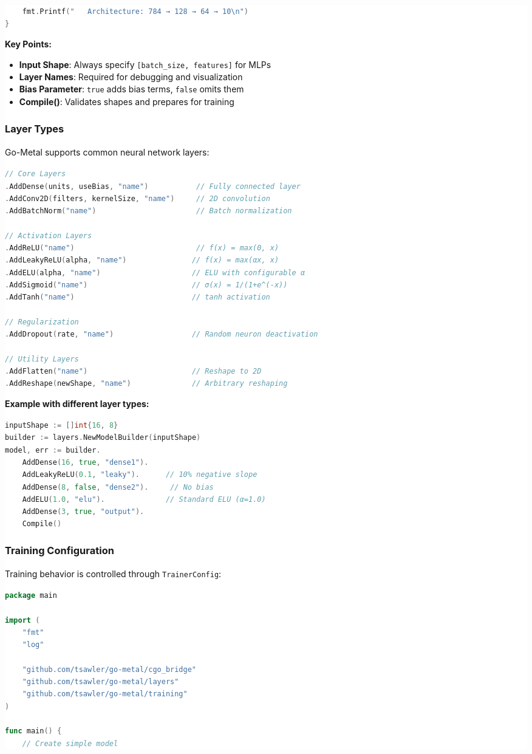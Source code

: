 ```go
    fmt.Printf("   Architecture: 784 → 128 → 64 → 10\n")
}
```

**Key Points:**
- **Input Shape**: Always specify `[batch_size, features]` for MLPs
- **Layer Names**: Required for debugging and visualization
- **Bias Parameter**: `true` adds bias terms, `false` omits them
- **Compile()**: Validates shapes and prepares for training

### Layer Types

Go-Metal supports common neural network layers:

```go
// Core Layers
.AddDense(units, useBias, "name")           // Fully connected layer
.AddConv2D(filters, kernelSize, "name")     // 2D convolution
.AddBatchNorm("name")                       // Batch normalization

// Activation Layers  
.AddReLU("name")                            // f(x) = max(0, x)
.AddLeakyReLU(alpha, "name")               // f(x) = max(αx, x)
.AddELU(alpha, "name")                     // ELU with configurable α
.AddSigmoid("name")                        // σ(x) = 1/(1+e^(-x))
.AddTanh("name")                           // tanh activation

// Regularization
.AddDropout(rate, "name")                  // Random neuron deactivation

// Utility Layers
.AddFlatten("name")                        // Reshape to 2D
.AddReshape(newShape, "name")              // Arbitrary reshaping
```

**Example with different layer types:**

```go
inputShape := []int{16, 8}
builder := layers.NewModelBuilder(inputShape)
model, err := builder.
    AddDense(16, true, "dense1").
    AddLeakyReLU(0.1, "leaky").      // 10% negative slope
    AddDense(8, false, "dense2").     // No bias
    AddELU(1.0, "elu").              // Standard ELU (α=1.0)
    AddDense(3, true, "output").
    Compile()
```

### Training Configuration

Training behavior is controlled through `TrainerConfig`:

```go
package main

import (
    "fmt"
    "log"
    
    "github.com/tsawler/go-metal/cgo_bridge"
    "github.com/tsawler/go-metal/layers"
    "github.com/tsawler/go-metal/training"
)

func main() {
    // Create simple model
```